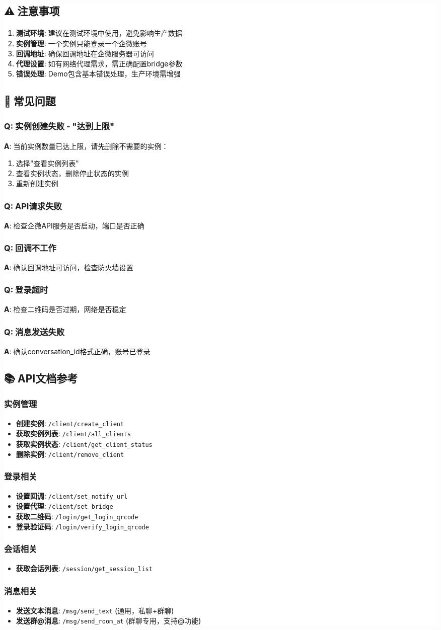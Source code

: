 ## ⚠️ 注意事项

1. **测试环境**: 建议在测试环境中使用，避免影响生产数据
2. **实例管理**: 一个实例只能登录一个企微账号
3. **回调地址**: 确保回调地址在企微服务器可访问
4. **代理设置**: 如有网络代理需求，需正确配置bridge参数
5. **错误处理**: Demo包含基本错误处理，生产环境需增强

## 🐛 常见问题

### Q: 实例创建失败 - "达到上限"
**A**: 当前实例数量已达上限，请先删除不需要的实例：
1. 选择"查看实例列表"
2. 查看实例状态，删除停止状态的实例
3. 重新创建实例

### Q: API请求失败
**A**: 检查企微API服务是否启动，端口是否正确

### Q: 回调不工作  
**A**: 确认回调地址可访问，检查防火墙设置

### Q: 登录超时
**A**: 检查二维码是否过期，网络是否稳定

### Q: 消息发送失败
**A**: 确认conversation_id格式正确，账号已登录

## 📚 API文档参考

### 实例管理
- **创建实例**: `/client/create_client`
- **获取实例列表**: `/client/all_clients`
- **获取实例状态**: `/client/get_client_status` 
- **删除实例**: `/client/remove_client`

### 登录相关
- **设置回调**: `/client/set_notify_url`
- **设置代理**: `/client/set_bridge`
- **获取二维码**: `/login/get_login_qrcode`
- **登录验证码**: `/login/verify_login_qrcode`

### 会话相关
- **获取会话列表**: `/session/get_session_list`

### 消息相关
- **发送文本消息**: `/msg/send_text` (通用，私聊+群聊)
- **发送群@消息**: `/msg/send_room_at` (群聊专用，支持@功能)
